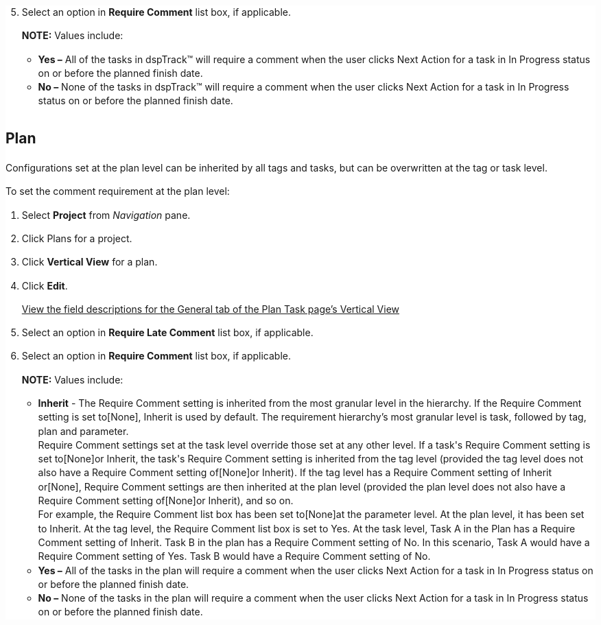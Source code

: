5.  Select an option in **Require Comment** list box, if applicable.
    
    **NOTE:** Values include:
    
      - **Yes –** All of the tasks in dspTrack™ will require a comment
        when the user clicks Next Action for a task in In Progress
        status on or before the planned finish date.
      - **No –** None of the tasks in dspTrack™ will require a comment
        when the user clicks Next Action for a task in In Progress
        status on or before the planned finish date.

## <span id="Project"></span>Plan

Configurations set at the plan level can be inherited by all tags and
tasks, but can be overwritten at the tag or task level.

To set the comment requirement at the plan level:

1.  Select **Project** from *Navigation* pane.

2.  Click Plans for a project.

3.  Click **Vertical View** for a plan.

4.  Click **Edit**.
    
    [View the field descriptions for the General tab of the Plan Task
    page’s Vertical View](../Page_Desc/Plan_Task_H.htm#Plan_Task_V)

5.  Select an option in **Require Late Comment** list box, if
    applicable.

6.  Select an option in **Require Comment** list box, if applicable.
    
    **NOTE:** Values include:
    
      - **Inherit** - The Require Comment setting is inherited from the
        most granular level in the hierarchy. If the Require Comment
        setting is set to\[None\], Inherit is used by default. The
        requirement hierarchy’s most granular level is task, followed by
        tag, plan and parameter.  
        Require Comment settings set at the task level override those
        set at any other level. If a task's Require Comment setting is
        set to\[None\]or Inherit, the task's Require Comment setting is
        inherited from the tag level (provided the tag level does not
        also have a Require Comment setting of\[None\]or Inherit). If
        the tag level has a Require Comment setting of Inherit
        or\[None\], Require Comment settings are then inherited at the
        plan level (provided the plan level does not also have a Require
        Comment setting of\[None\]or Inherit), and so on.  
        For example, the Require Comment list box has been set
        to\[None\]at the parameter level. At the plan level, it has been
        set to Inherit. At the tag level, the Require Comment list box
        is set to Yes. At the task level, Task A in the Plan has a
        Require Comment setting of Inherit. Task B in the plan has a
        Require Comment setting of No. In this scenario, Task A would
        have a Require Comment setting of Yes. Task B would have a
        Require Comment setting of No.
      - **Yes –** All of the tasks in the plan will require a comment
        when the user clicks Next Action for a task in In Progress
        status on or before the planned finish date.
      - **No –** None of the tasks in the plan will require a comment
        when the user clicks Next Action for a task in In Progress
        status on or before the planned finish date.
